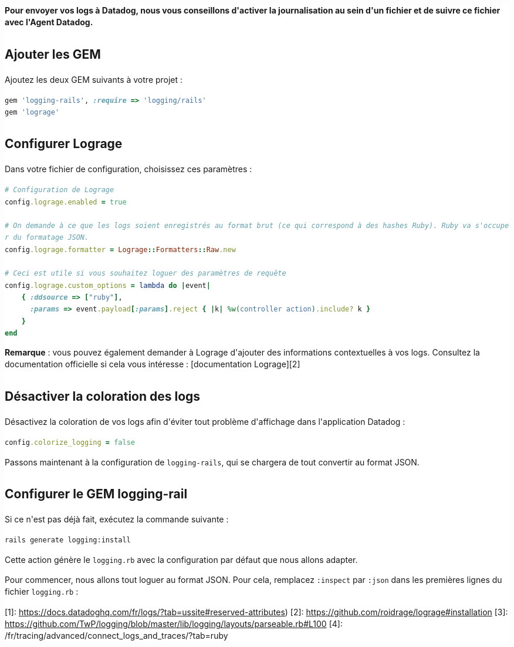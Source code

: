 **Pour envoyer vos logs à Datadog, nous vous conseillons d'activer la journalisation au sein d'un fichier et de suivre ce fichier avec l'Agent Datadog.**

## Ajouter les GEM
Ajoutez les deux GEM suivants à votre projet :

```ruby
gem 'logging-rails', :require => 'logging/rails'
gem 'lograge'
```

## Configurer Lograge
Dans votre fichier de configuration, choisissez ces paramètres :

```ruby
# Configuration de Lograge
config.lograge.enabled = true

# On demande à ce que les logs soient enregistrés au format brut (ce qui correspond à des hashes Ruby). Ruby va s'occuper du formatage JSON.
config.lograge.formatter = Lograge::Formatters::Raw.new

# Ceci est utile si vous souhaitez loguer des paramètres de requête
config.lograge.custom_options = lambda do |event|
    { :ddsource => ["ruby"],
      :params => event.payload[:params].reject { |k| %w(controller action).include? k }
    }
end
```

**Remarque** : vous pouvez également demander à Lograge d'ajouter des informations contextuelles à vos logs. Consultez la documentation officielle si cela vous intéresse : [documentation Lograge][2]

## Désactiver la coloration des logs
Désactivez la coloration de vos logs afin d'éviter tout problème d'affichage dans l'application Datadog :

```ruby
config.colorize_logging = false
```

Passons maintenant à la configuration de `logging-rails`, qui se chargera de tout convertir au format JSON.

## Configurer le GEM logging-rail
Si ce n'est pas déjà fait, exécutez la commande suivante :

```shell
rails generate logging:install
```

Cette action génère le `logging.rb` avec la configuration par défaut que nous allons adapter.

Pour commencer, nous allons tout loguer au format JSON. Pour cela, remplacez `:inspect` par `:json` dans les premières lignes du fichier `logging.rb` :


[1]: https://docs.datadoghq.com/fr/logs/?tab=ussite#reserved-attributes)
[2]: https://github.com/roidrage/lograge#installation
[3]: https://github.com/TwP/logging/blob/master/lib/logging/layouts/parseable.rb#L100
[4]: /fr/tracing/advanced/connect_logs_and_traces/?tab=ruby